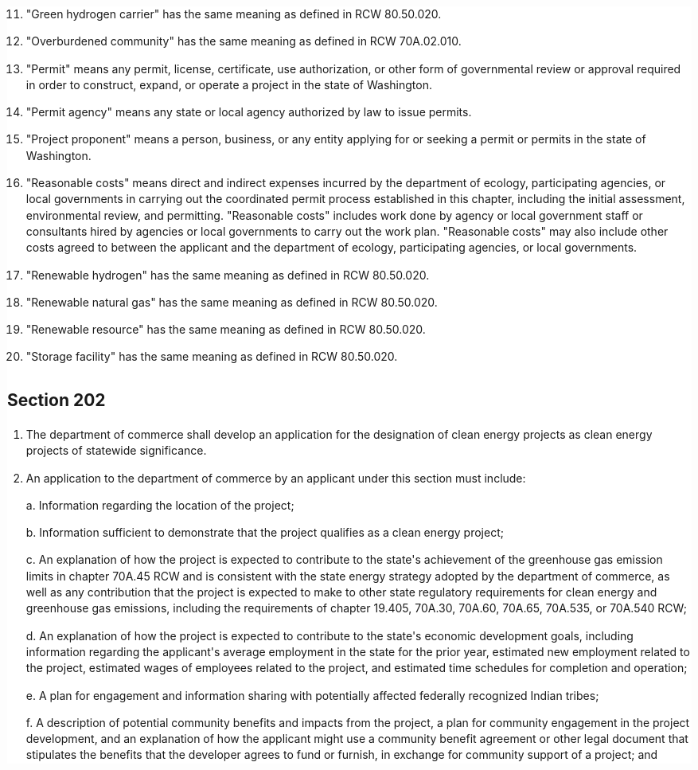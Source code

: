 11. "Green hydrogen carrier" has the same meaning as defined in RCW 80.50.020.

12. "Overburdened community" has the same meaning as defined in RCW 70A.02.010.

13. "Permit" means any permit, license, certificate, use authorization, or other form of governmental review or approval required in order to construct, expand, or operate a project in the state of Washington.

14. "Permit agency" means any state or local agency authorized by law to issue permits.

15. "Project proponent" means a person, business, or any entity applying for or seeking a permit or permits in the state of Washington.

16. "Reasonable costs" means direct and indirect expenses incurred by the department of ecology, participating agencies, or local governments in carrying out the coordinated permit process established in this chapter, including the initial assessment, environmental review, and permitting. "Reasonable costs" includes work done by agency or local government staff or consultants hired by agencies or local governments to carry out the work plan. "Reasonable costs" may also include other costs agreed to between the applicant and the department of ecology, participating agencies, or local governments.

17. "Renewable hydrogen" has the same meaning as defined in RCW 80.50.020.

18. "Renewable natural gas" has the same meaning as defined in RCW 80.50.020.

19. "Renewable resource" has the same meaning as defined in RCW 80.50.020.

20. "Storage facility" has the same meaning as defined in RCW 80.50.020.

## Section 202
1. The department of commerce shall develop an application for the designation of clean energy projects as clean energy projects of statewide significance.

2. An application to the department of commerce by an applicant under this section must include:

    a. Information regarding the location of the project;

    b. Information sufficient to demonstrate that the project qualifies as a clean energy project;

    c. An explanation of how the project is expected to contribute to the state's achievement of the greenhouse gas emission limits in chapter 70A.45 RCW and is consistent with the state energy strategy adopted by the department of commerce, as well as any contribution that the project is expected to make to other state regulatory requirements for clean energy and greenhouse gas emissions, including the requirements of chapter 19.405, 70A.30, 70A.60, 70A.65, 70A.535, or 70A.540 RCW;

    d. An explanation of how the project is expected to contribute to the state's economic development goals, including information regarding the applicant's average employment in the state for the prior year, estimated new employment related to the project, estimated wages of employees related to the project, and estimated time schedules for completion and operation;

    e. A plan for engagement and information sharing with potentially affected federally recognized Indian tribes;

    f. A description of potential community benefits and impacts from the project, a plan for community engagement in the project development, and an explanation of how the applicant might use a community benefit agreement or other legal document that stipulates the benefits that the developer agrees to fund or furnish, in exchange for community support of a project; and
